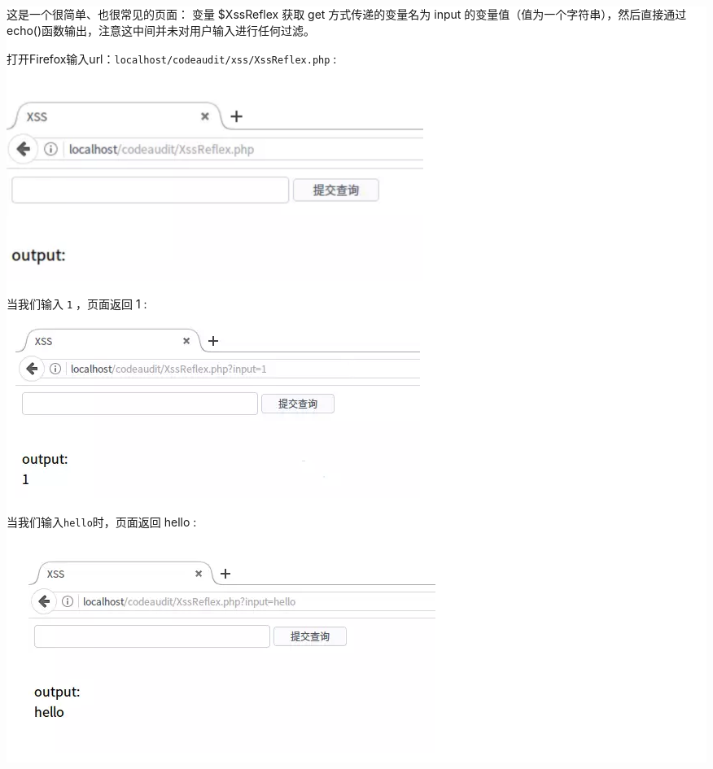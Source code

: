这是一个很简单、也很常见的页面：
 变量 $XssReflex 获取 get 方式传递的变量名为 input 的变量值（值为一个字符串），然后直接通过echo()函数输出，注意这中间并未对用户输入进行任何过滤。

打开Firefox输入url：`localhost/codeaudit/xss/XssReflex.php` :

<img src="assets/image-20200221201410112.png" alt="image-20200221201410112" style="zoom:50%;" />

当我们输入 `1` ，页面返回 1 :

![image-20200221201430628](assets/image-20200221201430628.png)

当我们输入`hello`时，页面返回 hello :

![image-20200221201442055](assets/image-20200221201442055.png)
